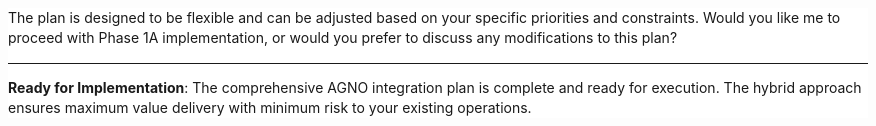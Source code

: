 The plan is designed to be flexible and can be adjusted based on your specific priorities and constraints. Would you like me to proceed with Phase 1A implementation, or would you prefer to discuss any modifications to this plan?

---

**Ready for Implementation**: The comprehensive AGNO integration plan is complete and ready for execution. The hybrid approach ensures maximum value delivery with minimum risk to your existing operations.